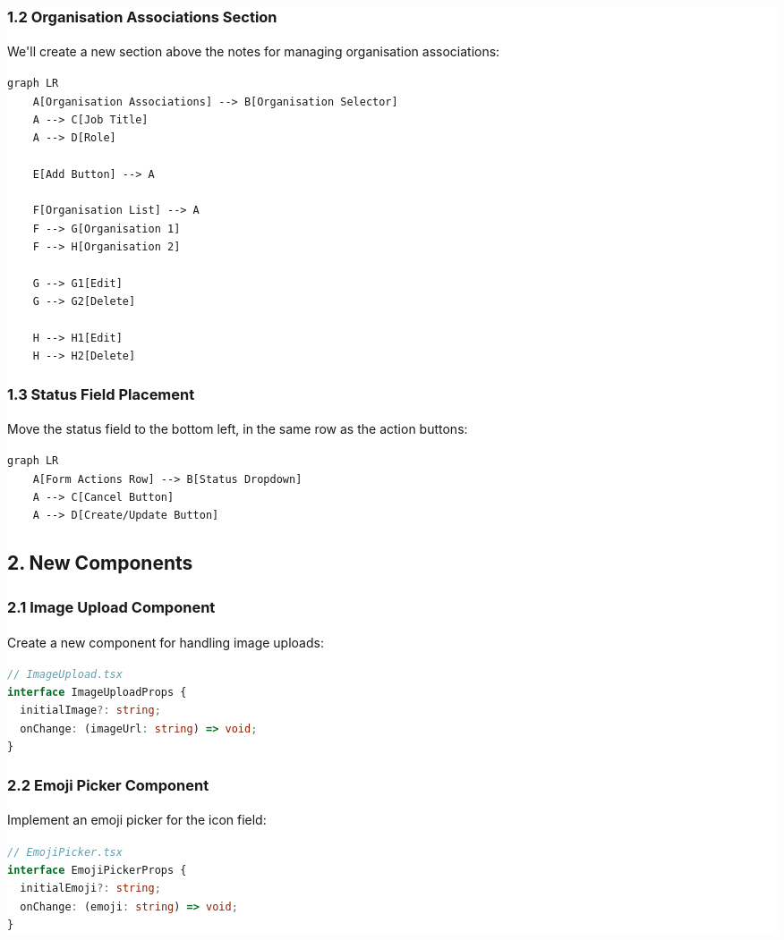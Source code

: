 ### 1.2 Organisation Associations Section

We'll create a new section above the notes for managing organisation associations:

```mermaid
graph LR
    A[Organisation Associations] --> B[Organisation Selector]
    A --> C[Job Title]
    A --> D[Role]
    
    E[Add Button] --> A
    
    F[Organisation List] --> A
    F --> G[Organisation 1]
    F --> H[Organisation 2]
    
    G --> G1[Edit]
    G --> G2[Delete]
    
    H --> H1[Edit]
    H --> H2[Delete]
```

### 1.3 Status Field Placement

Move the status field to the bottom left, in the same row as the action buttons:

```mermaid
graph LR
    A[Form Actions Row] --> B[Status Dropdown]
    A --> C[Cancel Button]
    A --> D[Create/Update Button]
```

## 2. New Components

### 2.1 Image Upload Component

Create a new component for handling image uploads:

```typescript
// ImageUpload.tsx
interface ImageUploadProps {
  initialImage?: string;
  onChange: (imageUrl: string) => void;
}
```

### 2.2 Emoji Picker Component

Implement an emoji picker for the icon field:

```typescript
// EmojiPicker.tsx
interface EmojiPickerProps {
  initialEmoji?: string;
  onChange: (emoji: string) => void;
}
```
